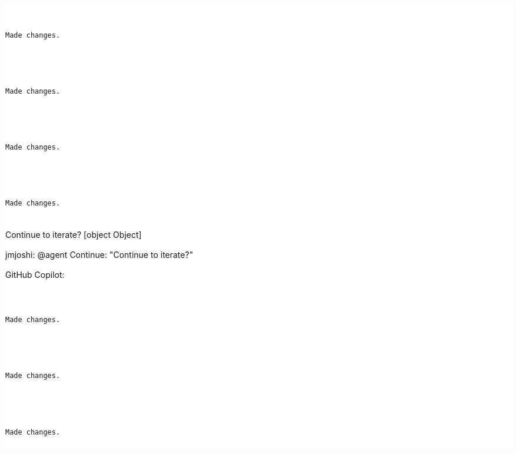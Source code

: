 ```


Made changes.


```

```


Made changes.


```

```


Made changes.


```

```


Made changes.


```


Continue to iterate?
[object Object]

jmjoshi: @agent Continue: "Continue to iterate?"

GitHub Copilot: 
```


Made changes.


```

```


Made changes.


```

```


Made changes.


```
